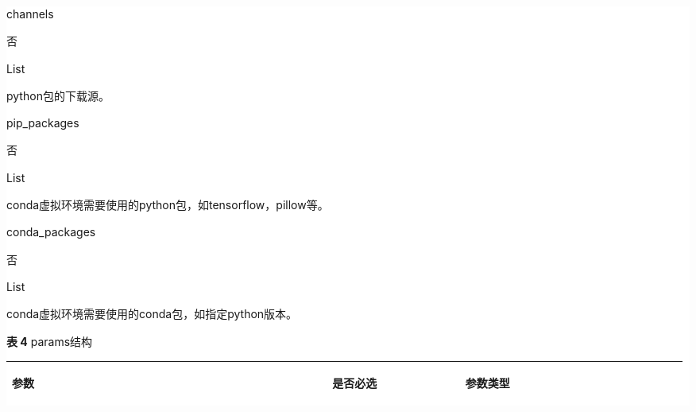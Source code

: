 </thead>
<tbody><tr id="row2116421195415"><td class="cellrowborder" valign="top" width="25%" headers="mcps1.2.5.1.1 "><p id="p73471437515"><a name="p73471437515"></a><a name="p73471437515"></a>channels</p>
</td>
<td class="cellrowborder" valign="top" width="13.170000000000002%" headers="mcps1.2.5.1.2 "><p id="p12116132185410"><a name="p12116132185410"></a><a name="p12116132185410"></a>否</p>
</td>
<td class="cellrowborder" valign="top" width="20.54%" headers="mcps1.2.5.1.3 "><p id="p1011632195415"><a name="p1011632195415"></a><a name="p1011632195415"></a>List</p>
</td>
<td class="cellrowborder" valign="top" width="41.29%" headers="mcps1.2.5.1.4 "><p id="p19116102114542"><a name="p19116102114542"></a><a name="p19116102114542"></a>python包的下载源。</p>
</td>
</tr>
<tr id="row1511612125410"><td class="cellrowborder" valign="top" width="25%" headers="mcps1.2.5.1.1 "><p id="p1425614520512"><a name="p1425614520512"></a><a name="p1425614520512"></a>pip_packages</p>
</td>
<td class="cellrowborder" valign="top" width="13.170000000000002%" headers="mcps1.2.5.1.2 "><p id="p711672125411"><a name="p711672125411"></a><a name="p711672125411"></a>否</p>
</td>
<td class="cellrowborder" valign="top" width="20.54%" headers="mcps1.2.5.1.3 "><p id="p9434152595714"><a name="p9434152595714"></a><a name="p9434152595714"></a>List</p>
</td>
<td class="cellrowborder" valign="top" width="41.29%" headers="mcps1.2.5.1.4 "><p id="p11435133845818"><a name="p11435133845818"></a><a name="p11435133845818"></a>conda虚拟环境需要使用的python包，如tensorflow，pillow等。</p>
</td>
</tr>
<tr id="row6116182165413"><td class="cellrowborder" valign="top" width="25%" headers="mcps1.2.5.1.1 "><p id="p1248720568516"><a name="p1248720568516"></a><a name="p1248720568516"></a>conda_packages</p>
</td>
<td class="cellrowborder" valign="top" width="13.170000000000002%" headers="mcps1.2.5.1.2 "><p id="p11117421155415"><a name="p11117421155415"></a><a name="p11117421155415"></a>否</p>
</td>
<td class="cellrowborder" valign="top" width="20.54%" headers="mcps1.2.5.1.3 "><p id="p201175218544"><a name="p201175218544"></a><a name="p201175218544"></a>List</p>
</td>
<td class="cellrowborder" valign="top" width="41.29%" headers="mcps1.2.5.1.4 "><p id="p61171021175414"><a name="p61171021175414"></a><a name="p61171021175414"></a>conda虚拟环境需要使用的conda包，如指定python版本。</p>
</td>
</tr>
</tbody>
</table>

**表 4**  params结构

<a name="modelarts_04_0194_zh-cn_topic_0160574216_table4924148162911"></a>
<table><thead align="left"><tr id="modelarts_04_0194_zh-cn_topic_0160574216_row189247810293"><th class="cellrowborder" valign="top" width="19.830000000000002%" id="mcps1.2.5.1.1"><p id="modelarts_04_0194_zh-cn_topic_0160574216_p119085810293"><a name="modelarts_04_0194_zh-cn_topic_0160574216_p119085810293"></a><a name="modelarts_04_0194_zh-cn_topic_0160574216_p119085810293"></a>参数</p>
</th>
<th class="cellrowborder" valign="top" width="8.23%" id="mcps1.2.5.1.2"><p id="modelarts_04_0194_zh-cn_topic_0160574216_p8908383299"><a name="modelarts_04_0194_zh-cn_topic_0160574216_p8908383299"></a><a name="modelarts_04_0194_zh-cn_topic_0160574216_p8908383299"></a>是否必选</p>
</th>
<th class="cellrowborder" valign="top" width="13.76%" id="mcps1.2.5.1.3"><p id="modelarts_04_0194_zh-cn_topic_0160574216_p59087862916"><a name="modelarts_04_0194_zh-cn_topic_0160574216_p59087862916"></a><a name="modelarts_04_0194_zh-cn_topic_0160574216_p59087862916"></a>参数类型</p>
</th>